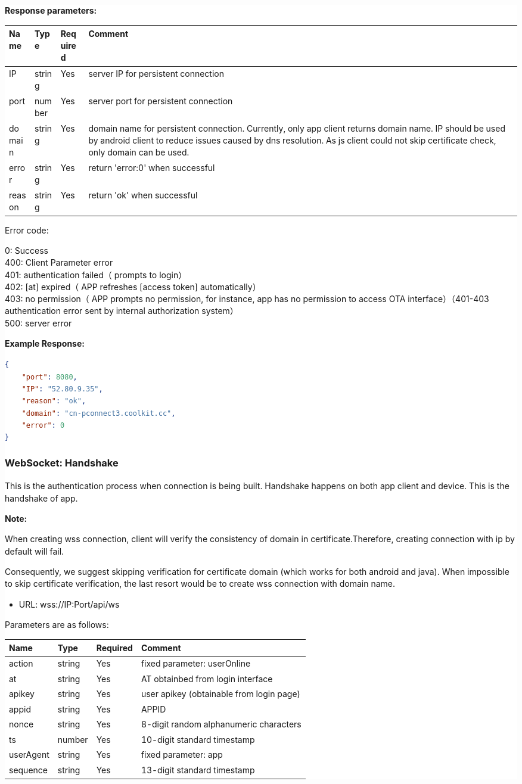 **Response parameters:**

| Name | Type | Required | Comment |
| :--- | :--- | :--- | :--- |
| IP | string | Yes | server IP for persistent connection |
| port | number | Yes | server port for persistent connection |
| domain | string | Yes | domain name for persistent connection. Currently, only app client returns domain name. IP should be used by android client to reduce issues caused by dns resolution. As js client could not skip certificate check, only domain can be used. |
| error | string | Yes | return 'error:0' when successful |
| reason | string | Yes | return 'ok' when successful |


Error code: 

0: Success  
400: Client Parameter error  
401: authentication failed（ prompts to login）  
402: [at] expired（ APP refreshes [access token] automatically）  
403: no permission（ APP prompts no permission, for instance, app has no permission to access OTA interface）（401-403 authentication error sent by internal authorization system）  
500: server error  

**Example Response:**

```json
{
    "port": 8080,
    "IP": "52.80.9.35",
    "reason": "ok",
    "domain": "cn-pconnect3.coolkit.cc",
    "error": 0
}
```

### WebSocket: Handshake

This is the authentication process when connection is being built. Handshake happens on both app client and device. This is the handshake of app.

**Note:**

When creating wss connection, client will verify the consistency of domain in certificate.Therefore, creating connection with ip by default will fail.

Consequently, we suggest skipping verification for certificate domain (which works for both android and java). When impossible to skip certificate verification, the last resort would be to create wss connection with domain name.

- URL: wss://IP:Port/api/ws 

Parameters are as follows:

| Name | Type | Required | Comment |
| :--- | :--- | :--- | :--- |
| action | string | Yes | fixed parameter: userOnline |
| at | string | Yes | AT obtainbed from login interface |
| apikey | string | Yes | user apikey (obtainable from login page) |
| appid | string | Yes | APPID |
| nonce | string | Yes | 8-digit random alphanumeric characters |
| ts | number | Yes | 10-digit standard timestamp |
| userAgent | string | Yes | fixed parameter: app |
| sequence | string | Yes | 13-digit standard timestamp |
